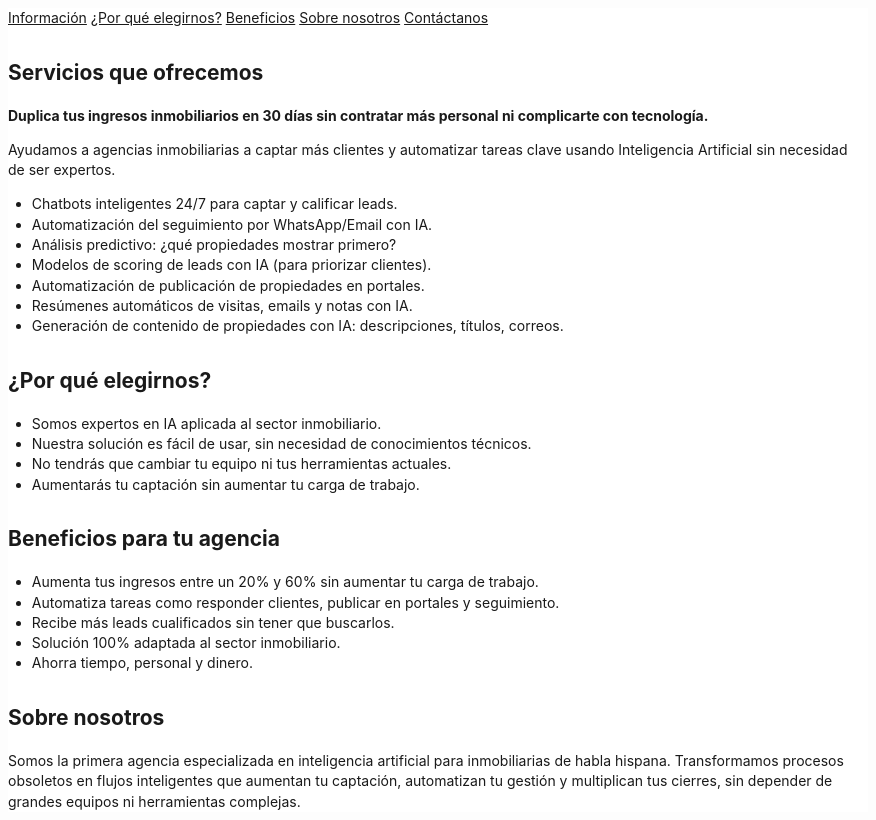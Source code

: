   <nav>
    <a href="#info">Información</a>
    <a href="#why">¿Por qué elegirnos?</a>
    <a href="#benefits">Beneficios</a>
    <a href="#about">Sobre nosotros</a>
    <a href="#contact">Contáctanos</a>
  </nav>

  <section id="info" class="info bg-section">
    <h2>Servicios que ofrecemos</h2>
    <p><strong>Duplica tus ingresos inmobiliarios en 30 días sin contratar más personal ni complicarte con tecnología.</strong></p>
    <p>Ayudamos a agencias inmobiliarias a captar más clientes y automatizar tareas clave usando Inteligencia Artificial sin necesidad de ser expertos.</p>
    <ul>
      <li>Chatbots inteligentes 24/7 para captar y calificar leads.</li>
      <li>Automatización del seguimiento por WhatsApp/Email con IA.</li>
      <li>Análisis predictivo: ¿qué propiedades mostrar primero?</li>
      <li>Modelos de scoring de leads con IA (para priorizar clientes).</li>
      <li>Automatización de publicación de propiedades en portales.</li>
      <li>Resúmenes automáticos de visitas, emails y notas con IA.</li>
      <li>Generación de contenido de propiedades con IA: descripciones, títulos, correos.</li>
    </ul>
  </section>

  <section id="why" class="why">
    <h2>¿Por qué elegirnos?</h2>
    <ul>
      <li>Somos expertos en IA aplicada al sector inmobiliario.</li>
      <li>Nuestra solución es fácil de usar, sin necesidad de conocimientos técnicos.</li>
      <li>No tendrás que cambiar tu equipo ni tus herramientas actuales.</li>
      <li>Aumentarás tu captación sin aumentar tu carga de trabajo.</li>
    </ul>
  </section>

  <section id="benefits" class="benefits">
    <h2>Beneficios para tu agencia</h2>
    <ul>
      <li>Aumenta tus ingresos entre un 20% y 60% sin aumentar tu carga de trabajo.</li>
      <li>Automatiza tareas como responder clientes, publicar en portales y seguimiento.</li>
      <li>Recibe más leads cualificados sin tener que buscarlos.</li>
      <li>Solución 100% adaptada al sector inmobiliario.</li>
      <li>Ahorra tiempo, personal y dinero.</li>
    </ul>
  </section>

  <section id="about" class="about">
    <h2>Sobre nosotros</h2>
    <p>Somos la primera agencia especializada en inteligencia artificial para inmobiliarias de habla hispana. Transformamos procesos obsoletos en flujos inteligentes que aumentan tu captación, automatizan tu gestión y multiplican tus cierres, sin depender de grandes equipos ni herramientas complejas.</p>
  </section>
